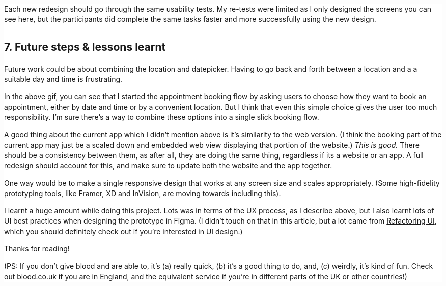 Each new redesign should go through the same usability tests. My re-tests were limited as I only designed the screens you can see here, but the participants did complete the same tasks faster and more successfully using the new design.

## 7. Future steps & lessons learnt

Future work could be about combining the location and datepicker. Having to go back and forth between a location and a a suitable day and time is frustrating.

In the above gif, you can see that I started the appointment booking flow by asking users to choose how they want to book an appointment, either by date and time or by a convenient location. But I think that even this simple choice gives the user too much responsibility. I’m sure there’s a way to combine these options into a single slick booking flow.

A good thing about the current app which I didn’t mention above is it’s similarity to the web version. (I think the booking part of the current app may just be a scaled down and embedded web view displaying that portion of the website.) *This is good.* There should be a consistency between them, as after all, they are doing the same thing, regardless if its a website or an app. A full redesign should account for this, and make sure to update both the website and the app together.

One way would be to make a single responsive design that works at any screen size and scales appropriately. (Some high-fidelity prototyping tools, like Framer, XD and InVision, are moving towards including this).

I learnt a huge amount while doing this project. Lots was in terms of the UX process, as I describe above, but I also learnt lots of UI best practices when designing the prototype in Figma. (I didn’t touch on that in this article, but a lot came from [Refactoring UI](https://refactoringui.com/), which you should definitely check out if you’re interested in UI design.)

Thanks for reading!

(PS: If you don’t give blood and are able to, it’s (a) really quick, (b) it’s a good thing to do, and, (c) weirdly, it’s kind of fun. Check out blood.co.uk if you are in England, and the equivalent service if you’re in different parts of the UK or other countries!)